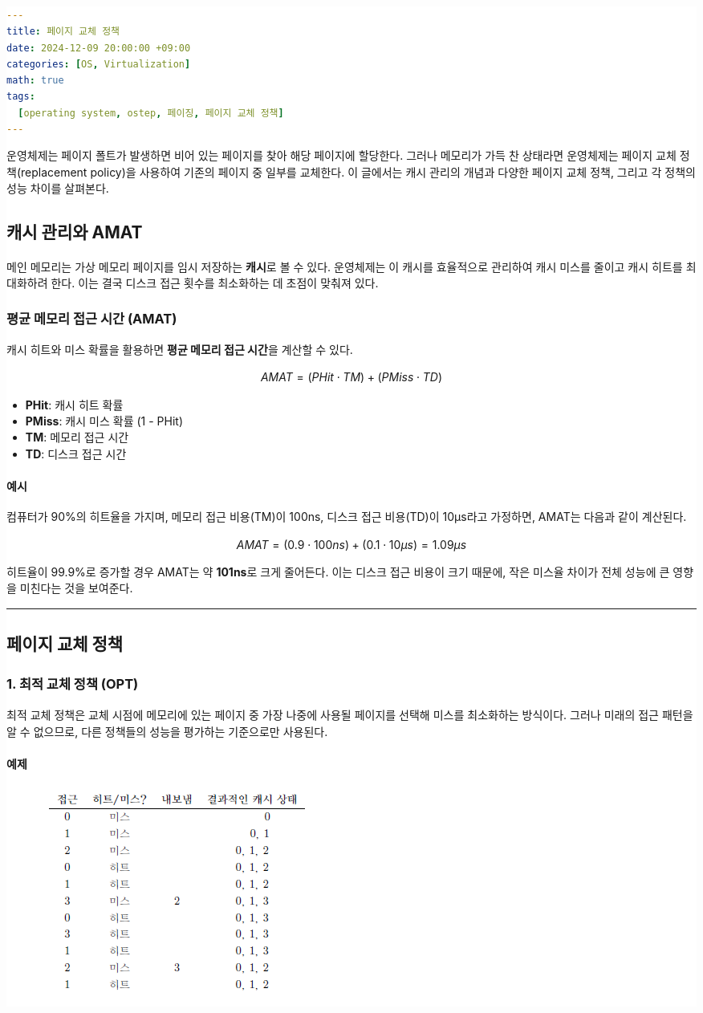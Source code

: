 ```yaml
---
title: 페이지 교체 정책
date: 2024-12-09 20:00:00 +09:00
categories: [OS, Virtualization]
math: true
tags:
  [operating system, ostep, 페이징, 페이지 교체 정책]
---
```


운영체제는 페이지 폴트가 발생하면 비어 있는 페이지를 찾아 해당 페이지에 할당한다. 그러나 메모리가 가득 찬 상태라면 운영체제는 페이지 교체 정책(replacement policy)을 사용하여 기존의 페이지 중 일부를 교체한다. 이 글에서는 캐시 관리의 개념과 다양한 페이지 교체 정책, 그리고 각 정책의 성능 차이를 살펴본다.

## **캐시 관리와 AMAT**
메인 메모리는 가상 메모리 페이지를 임시 저장하는 **캐시**로 볼 수 있다. 운영체제는 이 캐시를 효율적으로 관리하여 캐시 미스를 줄이고 캐시 히트를 최대화하려 한다. 이는 결국 디스크 접근 횟수를 최소화하는 데 초점이 맞춰져 있다.

### **평균 메모리 접근 시간 (AMAT)**
캐시 히트와 미스 확률을 활용하면 **평균 메모리 접근 시간**을 계산할 수 있다.

$$
AMAT = (PHit \cdot TM) + (PMiss \cdot TD)
$$

- **PHit**: 캐시 히트 확률
- **PMiss**: 캐시 미스 확률 (1 - PHit)
- **TM**: 메모리 접근 시간
- **TD**: 디스크 접근 시간

#### 예시
컴퓨터가 90%의 히트율을 가지며, 메모리 접근 비용(TM)이 100ns, 디스크 접근 비용(TD)이 10μs라고 가정하면, AMAT는 다음과 같이 계산된다.

$$
AMAT = (0.9 \cdot 100ns) + (0.1 \cdot 10\mu s) = 1.09\mu s
$$

히트율이 99.9%로 증가할 경우 AMAT는 약 **101ns**로 크게 줄어든다. 이는 디스크 접근 비용이 크기 때문에, 작은 미스율 차이가 전체 성능에 큰 영향을 미친다는 것을 보여준다.

---

## **페이지 교체 정책**

### 1. **최적 교체 정책 (OPT)**

최적 교체 정책은 교체 시점에 메모리에 있는 페이지 중 가장 나중에 사용될 페이지를 선택해 미스를 최소화하는 방식이다. 그러나 미래의 접근 패턴을 알 수 없으므로, 다른 정책들의 성능을 평가하는 기준으로만 사용된다.

#### 예제
![alt text](/assets/img/OS/페이징%20교체%20정책/image.png)
